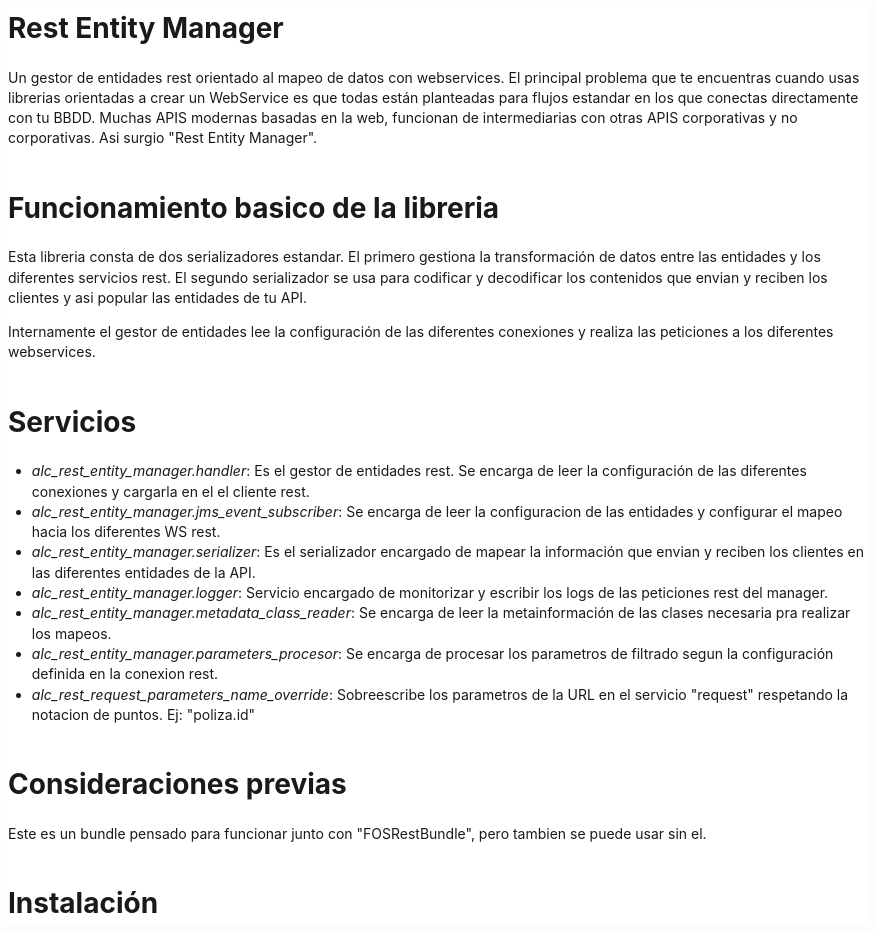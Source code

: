 # Rest Entity Manager

Un gestor de entidades rest orientado al mapeo de datos con webservices.
El principal problema que te encuentras cuando usas librerias orientadas a crear un WebService
es que todas están planteadas para flujos estandar en los que conectas directamente con tu BBDD.
Muchas APIS modernas basadas en la web, funcionan de intermediarias con otras APIS corporativas
y no corporativas. Asi surgio "Rest Entity Manager".

# Funcionamiento basico de la libreria

Esta libreria consta de dos serializadores estandar. El primero gestiona la transformación de
datos entre las entidades y los diferentes servicios rest. El segundo serializador se usa para
codificar y decodificar los contenidos que envian y reciben los clientes y asi popular las entidades
de tu API.

Internamente el gestor de entidades lee la configuración de las diferentes conexiones y realiza las peticiones a los
diferentes webservices.

# Servicios

* *alc_rest_entity_manager.handler*: Es el gestor de entidades rest. Se encarga de leer la configuración
de las diferentes conexiones y cargarla en el el cliente rest.
* *alc_rest_entity_manager.jms_event_subscriber*: Se encarga de leer la configuracion de las entidades y
 configurar el mapeo hacia los diferentes WS rest.
* *alc_rest_entity_manager.serializer*: Es el serializador encargado de mapear la información que envian y reciben los clientes
en las diferentes entidades de la API.
* *alc_rest_entity_manager.logger*: Servicio encargado de monitorizar y escribir los logs de las peticiones rest
del manager.
* *alc_rest_entity_manager.metadata_class_reader*: Se encarga de leer la metainformación de las clases necesaria pra realizar los mapeos.
* *alc_rest_entity_manager.parameters_procesor*: Se encarga de procesar los parametros de filtrado segun la configuración definida en la conexion rest.
* *alc_rest_request_parameters_name_override*: Sobreescribe los parametros de la URL en el servicio "request" respetando la notacion de puntos. Ej: "poliza.id"

# Consideraciones previas

Este es un bundle pensado para funcionar junto con "FOSRestBundle", pero tambien se puede usar sin el.

# Instalación
